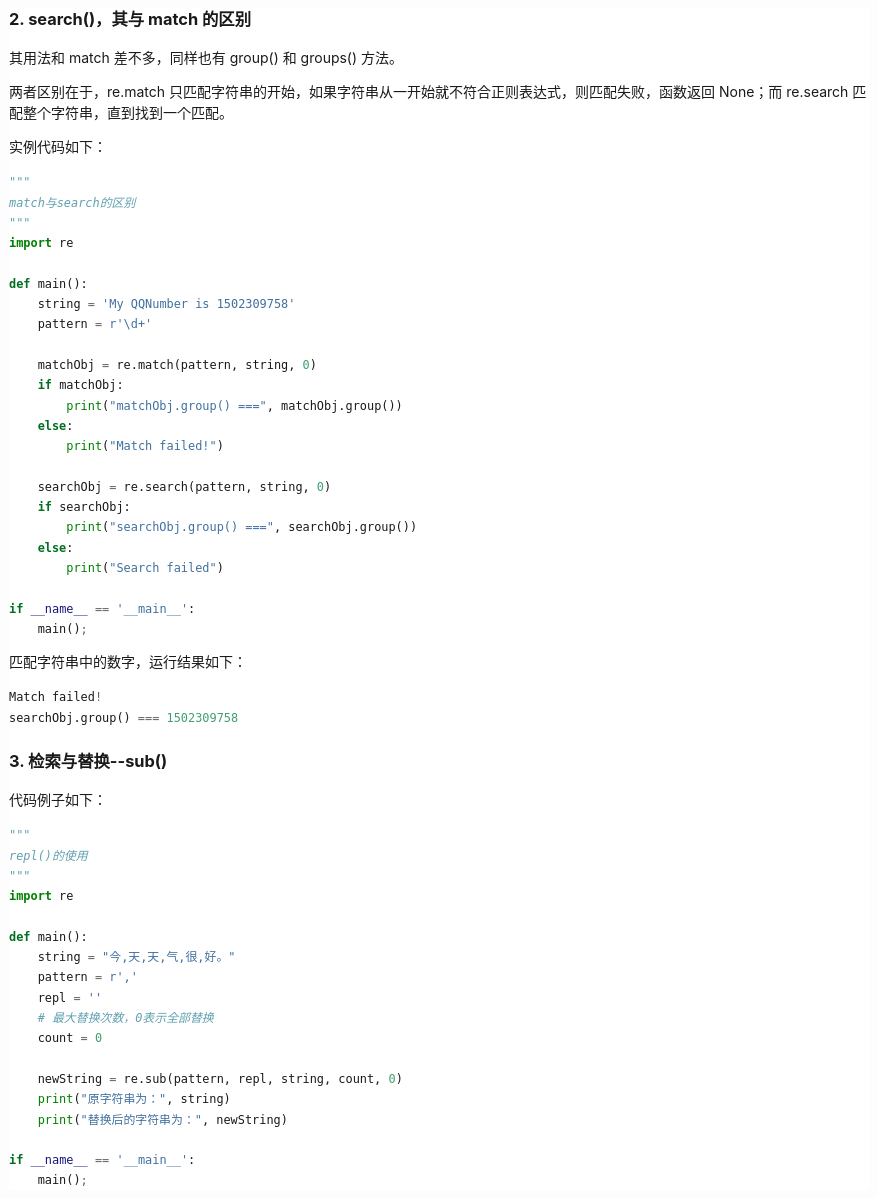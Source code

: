 

### 2. search()，其与 match 的区别

其用法和 match 差不多，同样也有 group() 和 groups() 方法。

两者区别在于，re.match 只匹配字符串的开始，如果字符串从一开始就不符合正则表达式，则匹配失败，函数返回 None；而 re.search 匹配整个字符串，直到找到一个匹配。

实例代码如下：

```python
"""
match与search的区别
"""
import re

def main():
    string = 'My QQNumber is 1502309758'
    pattern = r'\d+'

    matchObj = re.match(pattern, string, 0)
    if matchObj:
        print("matchObj.group() ===", matchObj.group())
    else:
        print("Match failed!")

    searchObj = re.search(pattern, string, 0)
    if searchObj:
        print("searchObj.group() ===", searchObj.group())
    else:
        print("Search failed")

if __name__ == '__main__':
    main();
```



匹配字符串中的数字，运行结果如下：

```python
Match failed!
searchObj.group() === 1502309758
```



### 3. 检索与替换--sub()

代码例子如下：

```python
"""
repl()的使用
"""
import re

def main():
    string = "今,天,天,气,很,好。"
    pattern = r','
    repl = ''
    # 最大替换次数，0表示全部替换
    count = 0

    newString = re.sub(pattern, repl, string, count, 0)
    print("原字符串为：", string)
    print("替换后的字符串为：", newString)
    
if __name__ == '__main__':
    main();
```